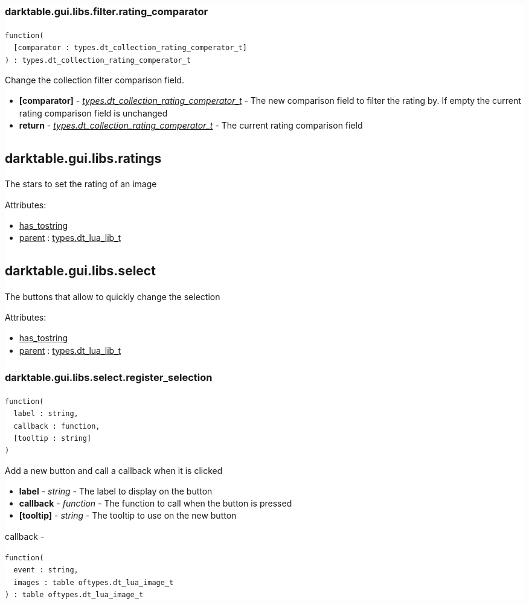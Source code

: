 ### darktable.gui.libs.filter.rating_comparator

```
function(
  [comparator : types.dt_collection_rating_comperator_t]
) : types.dt_collection_rating_comperator_t
```

Change the collection filter comparison field.

* **\[comparator\]** - _[types.dt_collection_rating_comperator_t](../../types/dt_collection_rating_comperator_t)_ - The new comparison field to filter the rating by. If empty the current rating comparison field is unchanged
* **return** - _[types.dt_collection_rating_comperator_t](../../types/dt_collection_rating_comperator_t)_ - The current rating comparison field

## darktable.gui.libs.ratings

The stars to set the rating of an image

Attributes:
* [has_tostring](../Attributes#has_tostring)
* [parent](../Attributes#parent) : [types.dt_lua_lib_t](../../types/dt_lua_lib_t)

## darktable.gui.libs.select

The buttons that allow to quickly change the selection

Attributes:
* [has_tostring](../Attributes#has_tostring)
* [parent](../Attributes#parent) : [types.dt_lua_lib_t](../../types/dt_lua_lib_t)

### darktable.gui.libs.select.register_selection

```
function(
  label : string,
  callback : function,
  [tooltip : string]
)
```

Add a new button and call a callback when it is clicked

* **label** - _string_ - The label to display on the button
* **callback** - _function_ - The function to call when the button is pressed
* **\[tooltip\]** - _string_ - The tooltip to use on the new button

callback -

```
function(
  event : string,
  images : table oftypes.dt_lua_image_t
) : table oftypes.dt_lua_image_t
```
